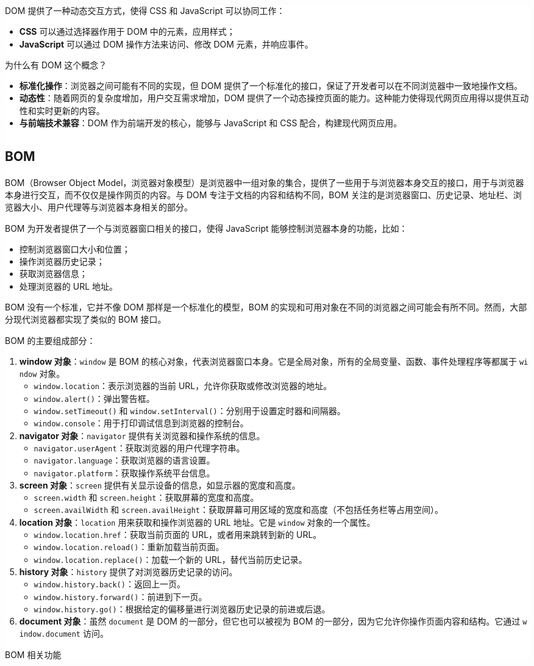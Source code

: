 DOM 提供了一种动态交互方式，使得 CSS 和 JavaScript 可以协同工作：

- **CSS** 可以通过选择器作用于 DOM 中的元素，应用样式；
- **JavaScript** 可以通过 DOM 操作方法来访问、修改 DOM 元素，并响应事件。



为什么有 DOM 这个概念？

- **标准化操作**：浏览器之间可能有不同的实现，但 DOM 提供了一个标准化的接口，保证了开发者可以在不同浏览器中一致地操作文档。
- **动态性**：随着网页的复杂度增加，用户交互需求增加，DOM 提供了一个动态操控页面的能力。这种能力使得现代网页应用得以提供互动性和实时更新的内容。
- **与前端技术兼容**：DOM 作为前端开发的核心，能够与 JavaScript 和 CSS 配合，构建现代网页应用。



## BOM

BOM（Browser Object Model，浏览器对象模型）是浏览器中一组对象的集合，提供了一些用于与浏览器本身交互的接口，用于与浏览器本身进行交互，而不仅仅是操作网页的内容。与 DOM 专注于文档的内容和结构不同，BOM 关注的是浏览器窗口、历史记录、地址栏、浏览器大小、用户代理等与浏览器本身相关的部分。

BOM 为开发者提供了一个与浏览器窗口相关的接口，使得 JavaScript 能够控制浏览器本身的功能，比如：

- 控制浏览器窗口大小和位置；
- 操作浏览器历史记录；
- 获取浏览器信息；
- 处理浏览器的 URL 地址。

BOM 没有一个标准，它并不像 DOM 那样是一个标准化的模型，BOM 的实现和可用对象在不同的浏览器之间可能会有所不同。然而，大部分现代浏览器都实现了类似的 BOM 接口。

BOM 的主要组成部分：

1. **window 对象**：`window` 是 BOM 的核心对象，代表浏览器窗口本身。它是全局对象，所有的全局变量、函数、事件处理程序等都属于 `window` 对象。
   - `window.location`：表示浏览器的当前 URL，允许你获取或修改浏览器的地址。
   - `window.alert()`：弹出警告框。
   - `window.setTimeout()` 和 `window.setInterval()`：分别用于设置定时器和间隔器。
   - `window.console`：用于打印调试信息到浏览器的控制台。
2. **navigator 对象**：`navigator` 提供有关浏览器和操作系统的信息。
   - `navigator.userAgent`：获取浏览器的用户代理字符串。
   - `navigator.language`：获取浏览器的语言设置。
   - `navigator.platform`：获取操作系统平台信息。
3. **screen 对象**：`screen` 提供有关显示设备的信息，如显示器的宽度和高度。
   - `screen.width` 和 `screen.height`：获取屏幕的宽度和高度。
   - `screen.availWidth` 和 `screen.availHeight`：获取屏幕可用区域的宽度和高度（不包括任务栏等占用空间）。
4. **location 对象**：`location` 用来获取和操作浏览器的 URL 地址。它是 `window` 对象的一个属性。
   - `window.location.href`：获取当前页面的 URL，或者用来跳转到新的 URL。
   - `window.location.reload()`：重新加载当前页面。
   - `window.location.replace()`：加载一个新的 URL，替代当前历史记录。
5. **history 对象**：`history` 提供了对浏览器历史记录的访问。
   - `window.history.back()`：返回上一页。
   - `window.history.forward()`：前进到下一页。
   - `window.history.go()`：根据给定的偏移量进行浏览器历史记录的前进或后退。
6. **document 对象**：虽然 `document` 是 DOM 的一部分，但它也可以被视为 BOM 的一部分，因为它允许你操作页面内容和结构。它通过 `window.document` 访问。



BOM 相关功能
